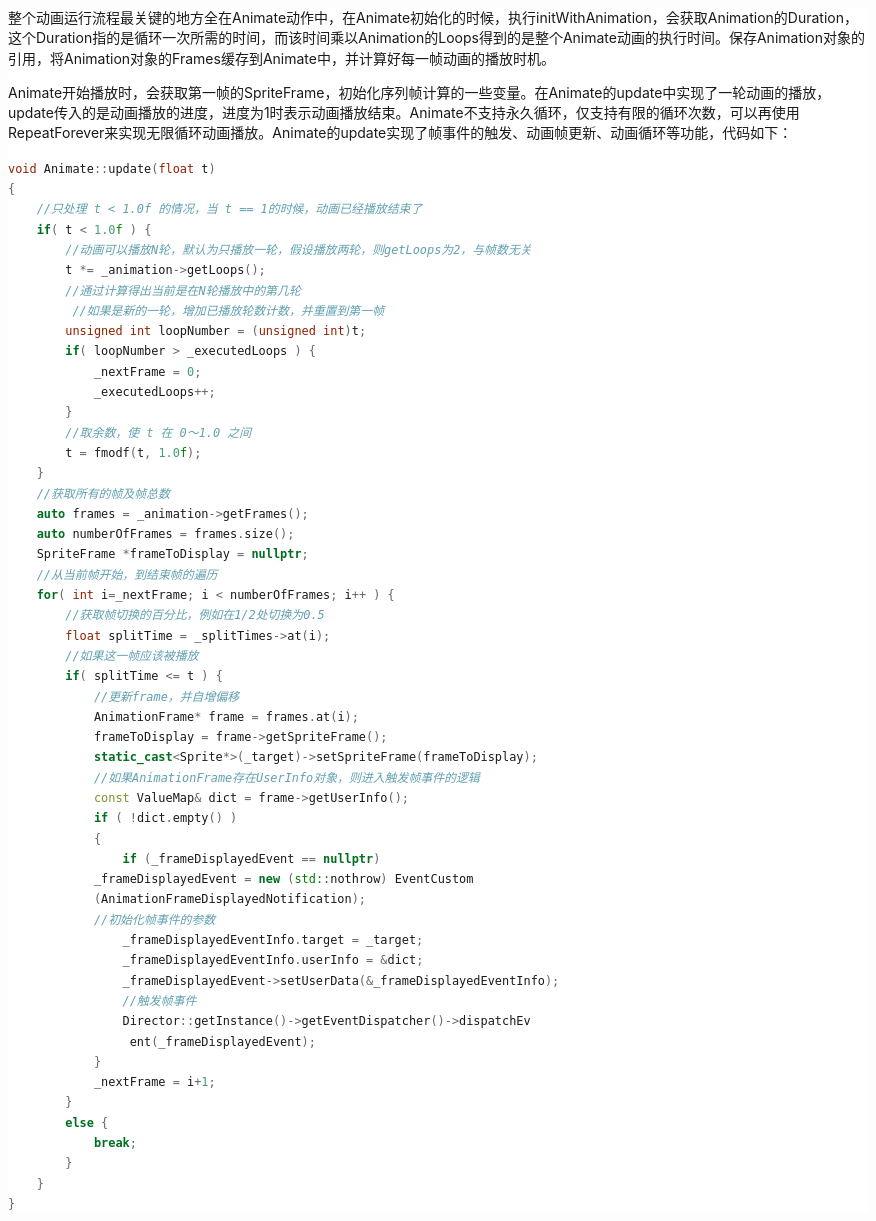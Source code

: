 整个动画运行流程最关键的地方全在Animate动作中，在Animate初始化的时候，执行initWithAnimation，会获取Animation的Duration，这个Duration指的是循环一次所需的时间，而该时间乘以Animation的Loops得到的是整个Animate动画的执行时间。保存Animation对象的引用，将Animation对象的Frames缓存到Animate中，并计算好每一帧动画的播放时机。

Animate开始播放时，会获取第一帧的SpriteFrame，初始化序列帧计算的一些变量。在Animate的update中实现了一轮动画的播放，update传入的是动画播放的进度，进度为1时表示动画播放结束。Animate不支持永久循环，仅支持有限的循环次数，可以再使用RepeatForever来实现无限循环动画播放。Animate的update实现了帧事件的触发、动画帧更新、动画循环等功能，代码如下：

```c++
void Animate::update(float t)
{
    //只处理 t < 1.0f 的情况，当 t == 1的时候，动画已经播放结束了
    if( t < 1.0f ) {
        //动画可以播放N轮，默认为只播放一轮，假设播放两轮，则getLoops为2，与帧数无关
        t *= _animation->getLoops();
        //通过计算得出当前是在N轮播放中的第几轮
         //如果是新的一轮，增加已播放轮数计数，并重置到第一帧
        unsigned int loopNumber = (unsigned int)t;
        if( loopNumber > _executedLoops ) {
            _nextFrame = 0;
            _executedLoops++;
        }
        //取余数，使 t 在 0～1.0 之间
        t = fmodf(t, 1.0f);
    }
    //获取所有的帧及帧总数
    auto frames = _animation->getFrames();
    auto numberOfFrames = frames.size();
    SpriteFrame *frameToDisplay = nullptr;
    //从当前帧开始，到结束帧的遍历
    for( int i=_nextFrame; i < numberOfFrames; i++ ) {
        //获取帧切换的百分比，例如在1/2处切换为0.5
        float splitTime = _splitTimes->at(i);
        //如果这一帧应该被播放
        if( splitTime <= t ) {
            //更新frame，并自增偏移
            AnimationFrame* frame = frames.at(i);
            frameToDisplay = frame->getSpriteFrame();
            static_cast<Sprite*>(_target)->setSpriteFrame(frameToDisplay);
            //如果AnimationFrame存在UserInfo对象，则进入触发帧事件的逻辑
            const ValueMap& dict = frame->getUserInfo();
            if ( !dict.empty() )
            {
                if (_frameDisplayedEvent == nullptr)
            _frameDisplayedEvent = new (std::nothrow) EventCustom
            (AnimationFrameDisplayedNotification);
            //初始化帧事件的参数
                _frameDisplayedEventInfo.target = _target;
                _frameDisplayedEventInfo.userInfo = &dict;
                _frameDisplayedEvent->setUserData(&_frameDisplayedEventInfo);
                //触发帧事件
                Director::getInstance()->getEventDispatcher()->dispatchEv
                 ent(_frameDisplayedEvent);
            }
            _nextFrame = i+1;
        }
        else {
            break;
        }
    }
}
```
